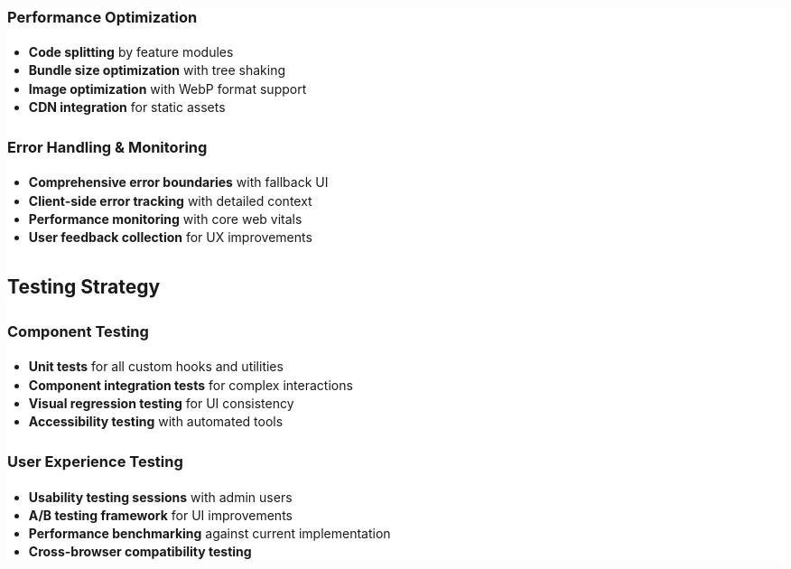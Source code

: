 ### Performance Optimization
- **Code splitting** by feature modules
- **Bundle size optimization** with tree shaking
- **Image optimization** with WebP format support
- **CDN integration** for static assets

### Error Handling & Monitoring
- **Comprehensive error boundaries** with fallback UI
- **Client-side error tracking** with detailed context
- **Performance monitoring** with core web vitals
- **User feedback collection** for UX improvements

## Testing Strategy

### Component Testing
- **Unit tests** for all custom hooks and utilities
- **Component integration tests** for complex interactions
- **Visual regression testing** for UI consistency
- **Accessibility testing** with automated tools

### User Experience Testing
- **Usability testing sessions** with admin users
- **A/B testing framework** for UI improvements
- **Performance benchmarking** against current implementation
- **Cross-browser compatibility testing**